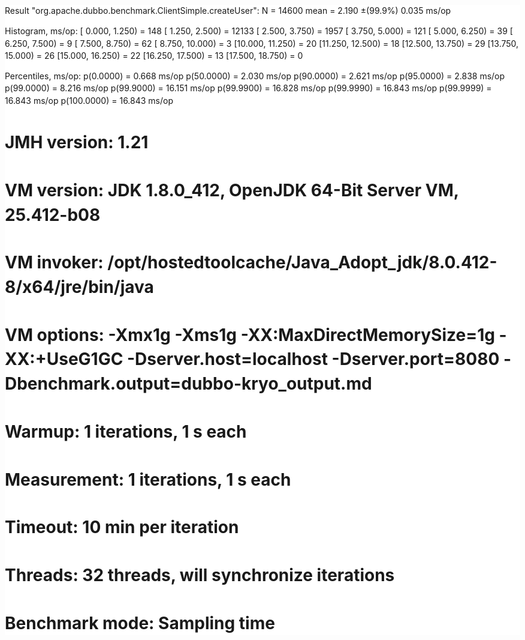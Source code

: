 

Result "org.apache.dubbo.benchmark.ClientSimple.createUser":
  N = 14600
  mean =      2.190 ±(99.9%) 0.035 ms/op

  Histogram, ms/op:
    [ 0.000,  1.250) = 148 
    [ 1.250,  2.500) = 12133 
    [ 2.500,  3.750) = 1957 
    [ 3.750,  5.000) = 121 
    [ 5.000,  6.250) = 39 
    [ 6.250,  7.500) = 9 
    [ 7.500,  8.750) = 62 
    [ 8.750, 10.000) = 3 
    [10.000, 11.250) = 20 
    [11.250, 12.500) = 18 
    [12.500, 13.750) = 29 
    [13.750, 15.000) = 26 
    [15.000, 16.250) = 22 
    [16.250, 17.500) = 13 
    [17.500, 18.750) = 0 

  Percentiles, ms/op:
      p(0.0000) =      0.668 ms/op
     p(50.0000) =      2.030 ms/op
     p(90.0000) =      2.621 ms/op
     p(95.0000) =      2.838 ms/op
     p(99.0000) =      8.216 ms/op
     p(99.9000) =     16.151 ms/op
     p(99.9900) =     16.828 ms/op
     p(99.9990) =     16.843 ms/op
     p(99.9999) =     16.843 ms/op
    p(100.0000) =     16.843 ms/op


# JMH version: 1.21
# VM version: JDK 1.8.0_412, OpenJDK 64-Bit Server VM, 25.412-b08
# VM invoker: /opt/hostedtoolcache/Java_Adopt_jdk/8.0.412-8/x64/jre/bin/java
# VM options: -Xmx1g -Xms1g -XX:MaxDirectMemorySize=1g -XX:+UseG1GC -Dserver.host=localhost -Dserver.port=8080 -Dbenchmark.output=dubbo-kryo_output.md
# Warmup: 1 iterations, 1 s each
# Measurement: 1 iterations, 1 s each
# Timeout: 10 min per iteration
# Threads: 32 threads, will synchronize iterations
# Benchmark mode: Sampling time